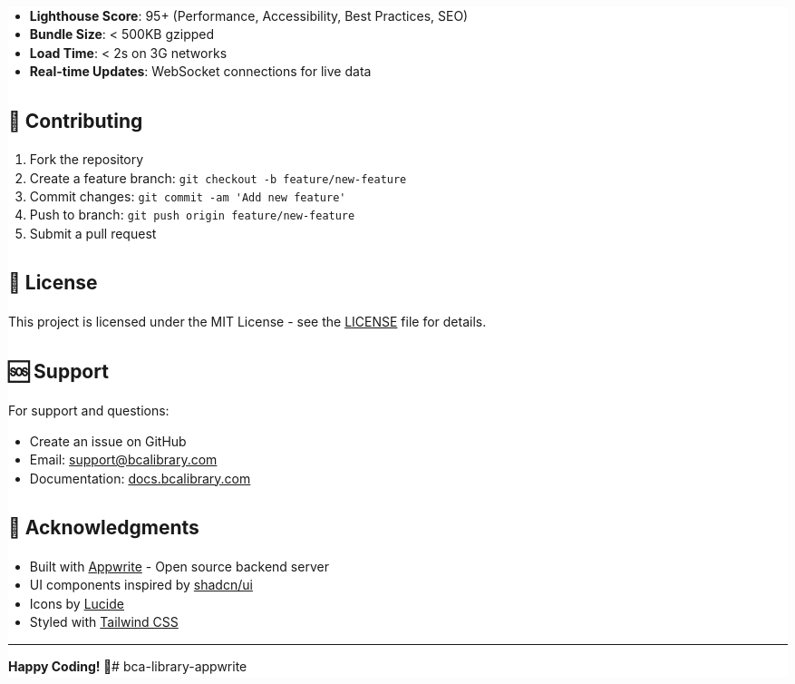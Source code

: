 - **Lighthouse Score**: 95+ (Performance, Accessibility, Best Practices, SEO)
- **Bundle Size**: < 500KB gzipped
- **Load Time**: < 2s on 3G networks
- **Real-time Updates**: WebSocket connections for live data

## 🤝 Contributing

1. Fork the repository
2. Create a feature branch: `git checkout -b feature/new-feature`
3. Commit changes: `git commit -am 'Add new feature'`
4. Push to branch: `git push origin feature/new-feature`
5. Submit a pull request

## 📄 License

This project is licensed under the MIT License - see the [LICENSE](LICENSE) file for details.

## 🆘 Support

For support and questions:
- Create an issue on GitHub
- Email: support@bcalibrary.com
- Documentation: [docs.bcalibrary.com](https://docs.bcalibrary.com)

## 🎉 Acknowledgments

- Built with [Appwrite](https://appwrite.io/) - Open source backend server
- UI components inspired by [shadcn/ui](https://ui.shadcn.com/)
- Icons by [Lucide](https://lucide.dev/)
- Styled with [Tailwind CSS](https://tailwindcss.com/)

---

**Happy Coding! 🚀**#   b c a - l i b r a r y - a p p w r i t e 
 
 